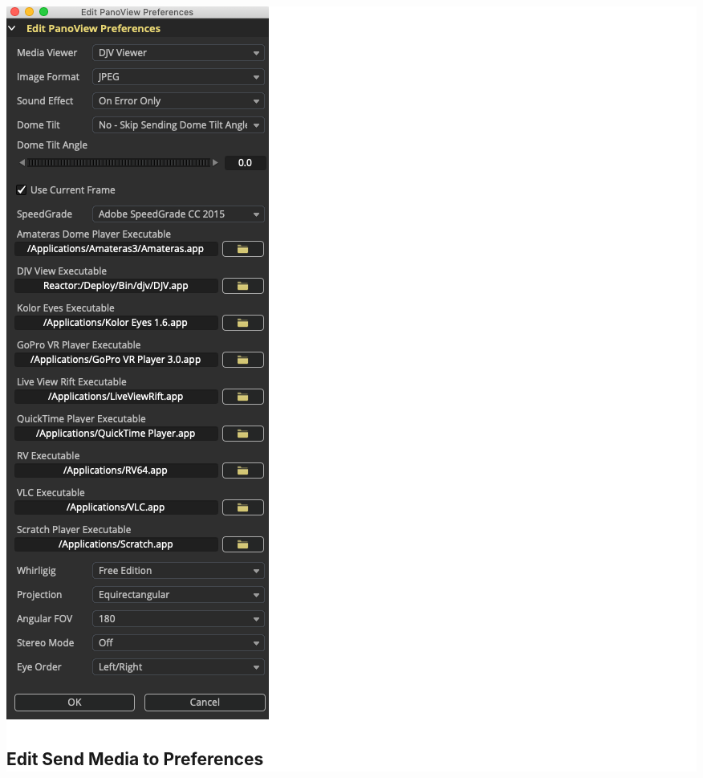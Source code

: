 ![Edit PanoView Preferences](images/script-edit-panoview-preferences.png)

<a name="edit-send-media-to-preferences"></a>
## Edit Send Media to Preferences ##

